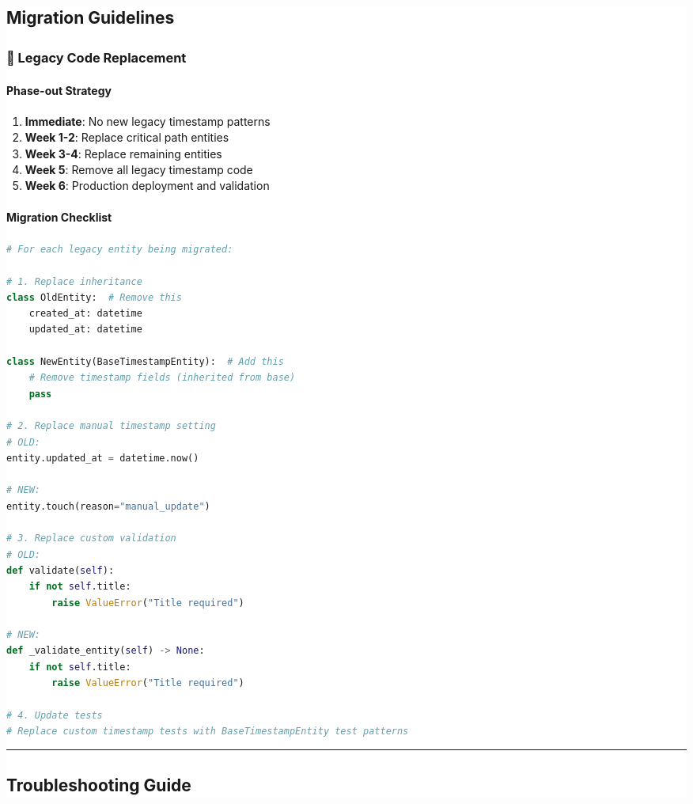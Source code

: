 
## Migration Guidelines

### 🔄 Legacy Code Replacement

#### Phase-out Strategy
1. **Immediate**: No new legacy timestamp patterns
2. **Week 1-2**: Replace critical path entities
3. **Week 3-4**: Replace remaining entities
4. **Week 5**: Remove all legacy timestamp code
5. **Week 6**: Production deployment and validation

#### Migration Checklist
```python
# For each legacy entity being migrated:

# 1. Replace inheritance
class OldEntity:  # Remove this
    created_at: datetime
    updated_at: datetime

class NewEntity(BaseTimestampEntity):  # Add this
    # Remove timestamp fields (inherited from base)
    pass

# 2. Replace manual timestamp setting
# OLD:
entity.updated_at = datetime.now()

# NEW:
entity.touch(reason="manual_update")

# 3. Replace custom validation
# OLD:
def validate(self):
    if not self.title:
        raise ValueError("Title required")

# NEW:
def _validate_entity(self) -> None:
    if not self.title:
        raise ValueError("Title required")

# 4. Update tests
# Replace custom timestamp tests with BaseTimestampEntity test patterns
```

---

## Troubleshooting Guide
